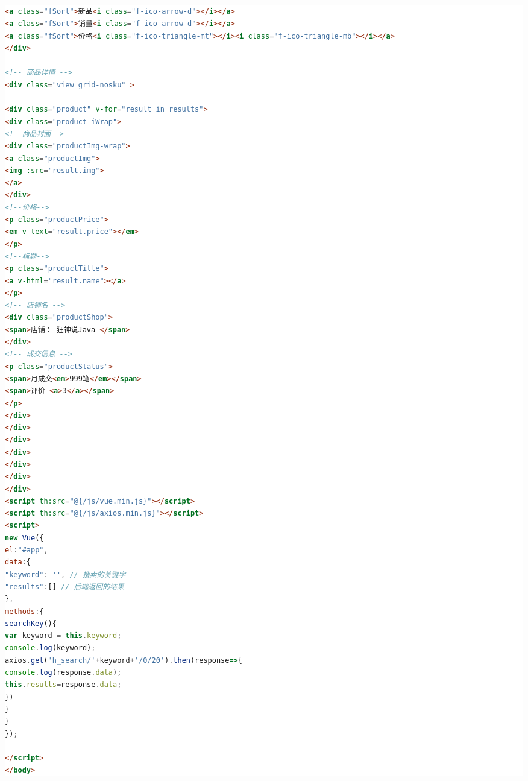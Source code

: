 ```html
<a class="fSort">新品<i class="f-ico-arrow-d"></i></a>
<a class="fSort">销量<i class="f-ico-arrow-d"></i></a>
<a class="fSort">价格<i class="f-ico-triangle-mt"></i><i class="f-ico-triangle-mb"></i></a>
</div>
 
<!-- 商品详情 -->
<div class="view grid-nosku" >
 
<div class="product" v-for="result in results">
<div class="product-iWrap">
<!--商品封面-->
<div class="productImg-wrap">
<a class="productImg">
<img :src="result.img">
</a>
</div>
<!--价格-->
<p class="productPrice">
<em v-text="result.price"></em>
</p>
<!--标题-->
<p class="productTitle">
<a v-html="result.name"></a>
</p>
<!-- 店铺名 -->
<div class="productShop">
<span>店铺： 狂神说Java </span>
</div>
<!-- 成交信息 -->
<p class="productStatus">
<span>月成交<em>999笔</em></span>
<span>评价 <a>3</a></span>
</p>
</div>
</div>
</div>
</div>
</div>
</div>
</div>
<script th:src="@{/js/vue.min.js}"></script>
<script th:src="@{/js/axios.min.js}"></script>
<script>
new Vue({
el:"#app",
data:{
"keyword": '', // 搜索的关键字
"results":[] // 后端返回的结果
},
methods:{
searchKey(){
var keyword = this.keyword;
console.log(keyword);
axios.get('h_search/'+keyword+'/0/20').then(response=>{
console.log(response.data);
this.results=response.data;
})
}
}
});
 
</script>
</body>
```